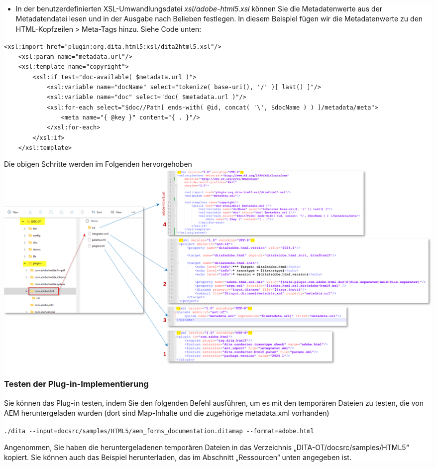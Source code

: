 - In der benutzerdefinierten XSL-Umwandlungsdatei _xsl/adobe-html5.xsl_ können Sie die Metadatenwerte aus der Metadatendatei lesen und in der Ausgabe nach Belieben festlegen. In diesem Beispiel fügen wir die Metadatenwerte zu den HTML-Kopfzeilen > Meta-Tags hinzu. Siehe Code unten:

```
<xsl:import href="plugin:org.dita.html5:xsl/dita2html5.xsl"/>
    <xsl:param name="metadata.url"/>
    <xsl:template name="copyright">
        <xsl:if test="doc-available( $metadata.url )">
            <xsl:variable name="docName" select="tokenize( base-uri(), '/' )[ last() ]"/>
            <xsl:variable name="doc" select="doc( $metadata.url )"/>
            <xsl:for-each select="$doc//Path[ ends-with( @id, concat( '\', $docName ) ) ]/metadata/meta">
                <meta name="{ @key }" content="{ . }"/>
            </xsl:for-each>
        </xsl:if>
    </xsl:template>
```

Die obigen Schritte werden im Folgenden hervorgehoben
![Schritte zum Implementieren des DITA-OT-Plug-ins](../../assets/publishing/publishing-metadata-dita-ot-plugin-implementation.png)


### Testen der Plug-in-Implementierung

Sie können das Plug-in testen, indem Sie den folgenden Befehl ausführen, um es mit den temporären Dateien zu testen, die von AEM heruntergeladen wurden (dort sind Map-Inhalte und die zugehörige metadata.xml vorhanden)

```
./dita --input=docsrc/samples/HTML5/aem_forms_documentation.ditamap --format=adobe.html
```

Angenommen, Sie haben die heruntergeladenen temporären Dateien in das Verzeichnis „DITA-OT/docsrc/samples/HTML5“ kopiert.
Sie können auch das Beispiel herunterladen, das im Abschnitt „Ressourcen“ unten angegeben ist.
